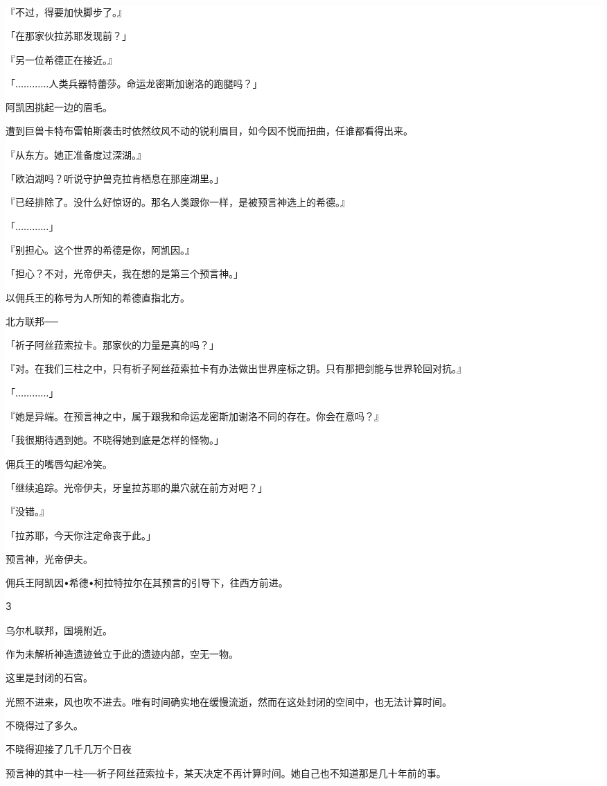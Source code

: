『不过，得要加快脚步了。』

「在那家伙拉苏耶发现前？」

『另一位希德正在接近。』

「…………人类兵器特蕾莎。命运龙密斯加谢洛的跑腿吗？」

阿凯因挑起一边的眉毛。

遭到巨兽卡特布雷帕斯袭击时依然纹风不动的锐利眉目，如今因不悦而扭曲，任谁都看得出来。

『从东方。她正准备度过深湖。』

「欧泊湖吗？听说守护兽克拉肯栖息在那座湖里。」

『已经排除了。没什么好惊讶的。那名人类跟你一样，是被预言神选上的希德。』

「…………」

『别担心。这个世界的希德是你，阿凯因。』

「担心？不对，光帝伊夫，我在想的是第三个预言神。」

以佣兵王的称号为人所知的希德直指北方。

北方联邦──

「祈子阿丝菈索拉卡。那家伙的力量是真的吗？」

『对。在我们三柱之中，只有祈子阿丝菈索拉卡有办法做出世界座标之钥。只有那把剑能与世界轮回对抗。』

「…………」

『她是异端。在预言神之中，属于跟我和命运龙密斯加谢洛不同的存在。你会在意吗？』

「我很期待遇到她。不晓得她到底是怎样的怪物。」

佣兵王的嘴唇勾起冷笑。

「继续追踪。光帝伊夫，牙皇拉苏耶的巢穴就在前方对吧？」

『没错。』

「拉苏耶，今天你注定命丧于此。」

预言神，光帝伊夫。

佣兵王阿凯因•希德•柯拉特拉尔在其预言的引导下，往西方前进。

3

乌尔札联邦，国境附近。

作为未解析神造遗迹耸立于此的遗迹内部，空无一物。

这里是封闭的石宫。

光照不进来，风也吹不进去。唯有时间确实地在缓慢流逝，然而在这处封闭的空间中，也无法计算时间。

不晓得过了多久。

不晓得迎接了几千几万个日夜

预言神的其中一柱──祈子阿丝菈索拉卡，某天决定不再计算时间。她自己也不知道那是几十年前的事。
